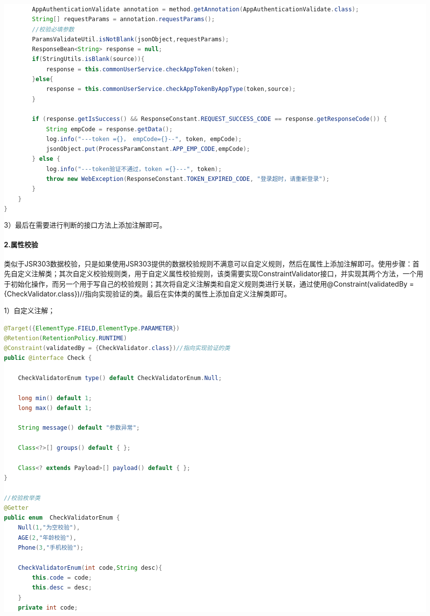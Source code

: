 ````java
        AppAuthenticationValidate annotation = method.getAnnotation(AppAuthenticationValidate.class);
        String[] requestParams = annotation.requestParams();
        //校验必填参数
        ParamsValidateUtil.isNotBlank(jsonObject,requestParams);
        ResponseBean<String> response = null;
        if(StringUtils.isBlank(source)){
            response = this.commonUserService.checkAppToken(token);
        }else{
            response = this.commonUserService.checkAppTokenByAppType(token,source);
        }

        if (response.getIsSuccess() && ResponseConstant.REQUEST_SUCCESS_CODE == response.getResponseCode()) {
            String empCode = response.getData();
            log.info("---token ={}， empCode={}--", token, empCode);
            jsonObject.put(ProcessParamConstant.APP_EMP_CODE,empCode);
        } else {
            log.info("---token验证不通过，token ={}---", token);
            throw new WebException(ResponseConstant.TOKEN_EXPIRED_CODE, "登录超时，请重新登录");
        }
    }
}
````

3）最后在需要进行判断的接口方法上添加注解即可。

#### 2.属性校验

  类似于JSR303数据校验，只是如果使用JSR303提供的数据校验规则不满意可以自定义规则，然后在属性上添加注解即可。使用步骤：首先自定义注解类；其次自定义校验规则类，用于自定义属性校验规则，该类需要实现ConstraintValidator接口，并实现其两个方法，一个用于初始化操作，而另一个用于写自己的校验规则；其次将自定义注解类和自定义规则类进行关联，通过使用@Constraint(validatedBy = {CheckValidator.class})//指向实现验证的类。最后在实体类的属性上添加自定义注解类即可。

 1）自定义注解；

````java
@Target({ElementType.FIELD,ElementType.PARAMETER})
@Retention(RetentionPolicy.RUNTIME)
@Constraint(validatedBy = {CheckValidator.class})//指向实现验证的类
public @interface Check {

    CheckValidatorEnum type() default CheckValidatorEnum.Null;

    long min() default 1;
    long max() default 1;

    String message() default "参数异常";

    Class<?>[] groups() default { };

    Class<? extends Payload>[] payload() default { };
}

//校验枚举类
@Getter
public enum  CheckValidatorEnum {
    Null(1,"为空校验"),
    AGE(2,"年龄校验"),
    Phone(3,"手机校验");

    CheckValidatorEnum(int code,String desc){
        this.code = code;
        this.desc = desc;
    }
    private int code;
````